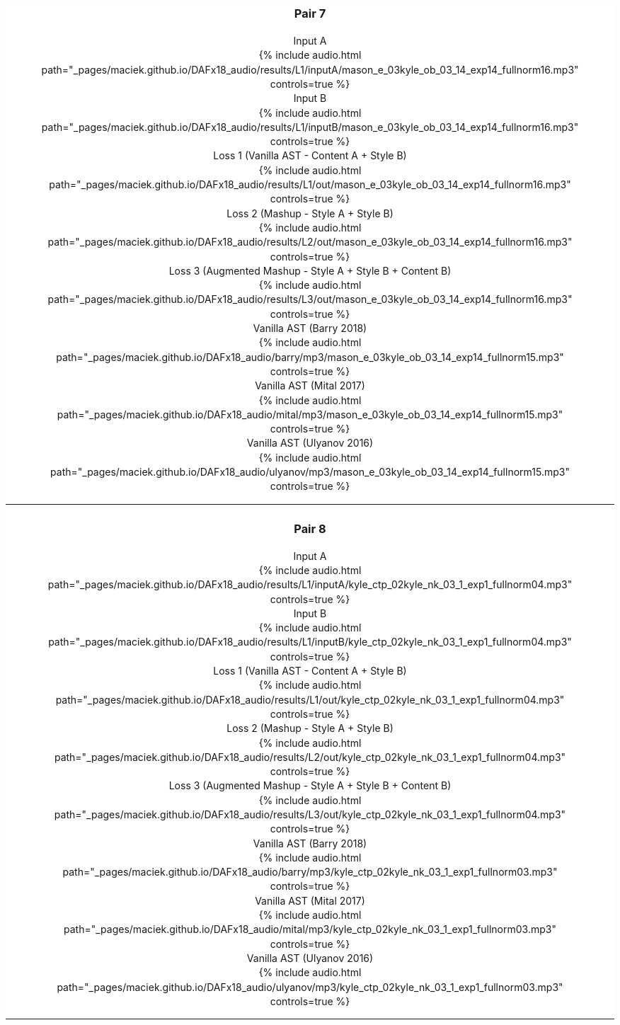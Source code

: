 
<center>
<h3> Pair 7 </h3>
<figure>
    <figcaption>Input A</figcaption>
		{% include audio.html path="_pages/maciek.github.io/DAFx18_audio/results/L1/inputA/mason_e_03kyle_ob_03_14_exp14_fullnorm16.mp3" controls=true %}
	<figcaption>Input B</figcaption>
		{% include audio.html path="_pages/maciek.github.io/DAFx18_audio/results/L1/inputB/mason_e_03kyle_ob_03_14_exp14_fullnorm16.mp3" controls=true %}
	<figcaption>Loss 1 (Vanilla AST - Content A + Style B)</figcaption>
		{% include audio.html path="_pages/maciek.github.io/DAFx18_audio/results/L1/out/mason_e_03kyle_ob_03_14_exp14_fullnorm16.mp3" controls=true %}
	<figcaption>Loss 2 (Mashup - Style A + Style B)</figcaption>
		{% include audio.html path="_pages/maciek.github.io/DAFx18_audio/results/L2/out/mason_e_03kyle_ob_03_14_exp14_fullnorm16.mp3" controls=true %}
	<figcaption>Loss 3 (Augmented Mashup - Style A + Style B + Content B)</figcaption>
		{% include audio.html path="_pages/maciek.github.io/DAFx18_audio/results/L3/out/mason_e_03kyle_ob_03_14_exp14_fullnorm16.mp3" controls=true %}
	<figcaption>Vanilla AST (Barry 2018)</figcaption>
		{% include audio.html path="_pages/maciek.github.io/DAFx18_audio/barry/mp3/mason_e_03kyle_ob_03_14_exp14_fullnorm15.mp3" controls=true %}
	<figcaption>Vanilla AST (Mital 2017)</figcaption>
		{% include audio.html path="_pages/maciek.github.io/DAFx18_audio/mital/mp3/mason_e_03kyle_ob_03_14_exp14_fullnorm15.mp3" controls=true %}
	<figcaption>Vanilla AST (Ulyanov 2016)</figcaption>
		{% include audio.html path="_pages/maciek.github.io/DAFx18_audio/ulyanov/mp3/mason_e_03kyle_ob_03_14_exp14_fullnorm15.mp3" controls=true %}
</figure>
</center>

---

<center>
<h3> Pair 8 </h3>
<figure>
    <figcaption>Input A</figcaption>
		{% include audio.html path="_pages/maciek.github.io/DAFx18_audio/results/L1/inputA/kyle_ctp_02kyle_nk_03_1_exp1_fullnorm04.mp3" controls=true %}
	<figcaption>Input B</figcaption>
		{% include audio.html path="_pages/maciek.github.io/DAFx18_audio/results/L1/inputB/kyle_ctp_02kyle_nk_03_1_exp1_fullnorm04.mp3" controls=true %}
	<figcaption>Loss 1 (Vanilla AST - Content A + Style B)</figcaption>
		{% include audio.html path="_pages/maciek.github.io/DAFx18_audio/results/L1/out/kyle_ctp_02kyle_nk_03_1_exp1_fullnorm04.mp3" controls=true %}
	<figcaption>Loss 2 (Mashup - Style A + Style B)</figcaption>
		{% include audio.html path="_pages/maciek.github.io/DAFx18_audio/results/L2/out/kyle_ctp_02kyle_nk_03_1_exp1_fullnorm04.mp3" controls=true %}
	<figcaption>Loss 3 (Augmented Mashup - Style A + Style B + Content B)</figcaption>
		{% include audio.html path="_pages/maciek.github.io/DAFx18_audio/results/L3/out/kyle_ctp_02kyle_nk_03_1_exp1_fullnorm04.mp3" controls=true %}
	<figcaption>Vanilla AST (Barry 2018)</figcaption>
		{% include audio.html path="_pages/maciek.github.io/DAFx18_audio/barry/mp3/kyle_ctp_02kyle_nk_03_1_exp1_fullnorm03.mp3" controls=true %}
	<figcaption>Vanilla AST (Mital 2017)</figcaption>
		{% include audio.html path="_pages/maciek.github.io/DAFx18_audio/mital/mp3/kyle_ctp_02kyle_nk_03_1_exp1_fullnorm03.mp3" controls=true %}
	<figcaption>Vanilla AST (Ulyanov 2016)</figcaption>
		{% include audio.html path="_pages/maciek.github.io/DAFx18_audio/ulyanov/mp3/kyle_ctp_02kyle_nk_03_1_exp1_fullnorm03.mp3" controls=true %}
</figure>
</center>

---